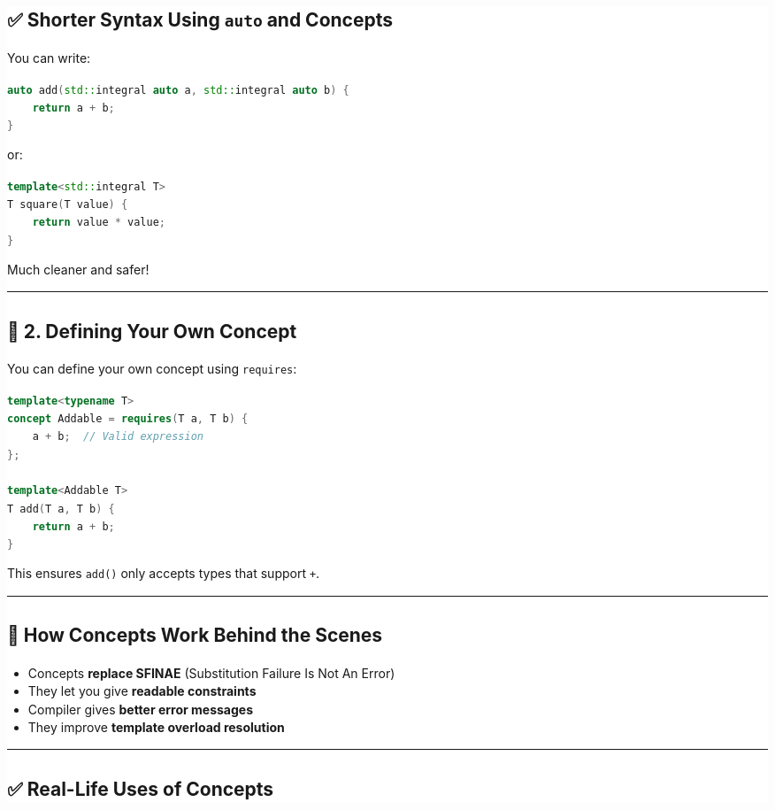 
## ✅ Shorter Syntax Using `auto` and Concepts

You can write:

```cpp
auto add(std::integral auto a, std::integral auto b) {
    return a + b;
}
```

or:

```cpp
template<std::integral T>
T square(T value) {
    return value * value;
}
```

Much cleaner and safer!

---

## 🧰 2. **Defining Your Own Concept**

You can define your own concept using `requires`:

```cpp
template<typename T>
concept Addable = requires(T a, T b) {
    a + b;  // Valid expression
};

template<Addable T>
T add(T a, T b) {
    return a + b;
}
```

This ensures `add()` only accepts types that support `+`.

---

## 🤖 How Concepts Work Behind the Scenes

* Concepts **replace SFINAE** (Substitution Failure Is Not An Error)
* They let you give **readable constraints**
* Compiler gives **better error messages**
* They improve **template overload resolution**

---

## ✅ Real-Life Uses of Concepts

